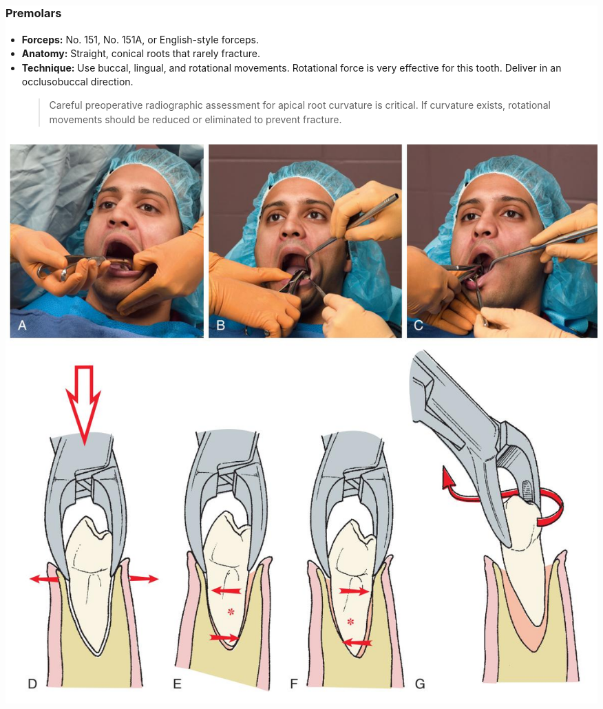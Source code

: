 ### **Premolars**

-   **Forceps:** No. 151, No. 151A, or English-style forceps.
-   **Anatomy:** Straight, conical roots that rarely fracture.
-   **Technique:** Use buccal, lingual, and rotational movements. Rotational force is very effective for this tooth. Deliver in an occlusobuccal direction.
    > Careful preoperative radiographic assessment for apical root curvature is critical. If curvature exists, rotational movements should be reduced or eliminated to prevent fracture.

![](_page_25_Picture_1.jpeg)

